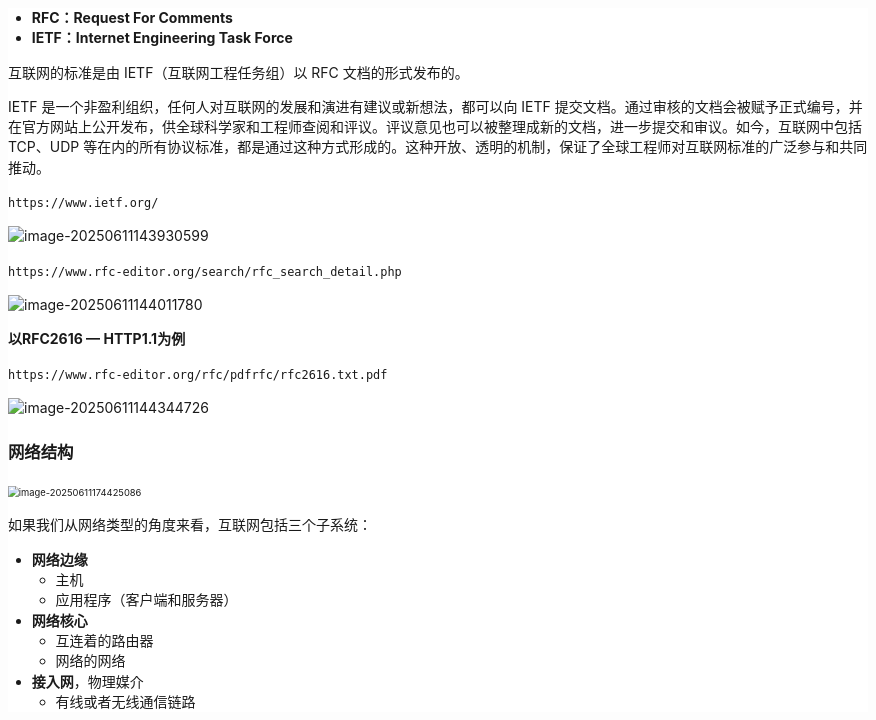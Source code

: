 

- **RFC：Request For Comments**
- **IETF：Internet Engineering Task Force**



互联网的标准是由 IETF（互联网工程任务组）以 RFC 文档的形式发布的。

IETF 是一个非盈利组织，任何人对互联网的发展和演进有建议或新想法，都可以向 IETF 提交文档。通过审核的文档会被赋予正式编号，并在官方网站上公开发布，供全球科学家和工程师查阅和评议。评议意见也可以被整理成新的文档，进一步提交和审议。如今，互联网中包括 TCP、UDP 等在内的所有协议标准，都是通过这种方式形成的。这种开放、透明的机制，保证了全球工程师对互联网标准的广泛参与和共同推动。

```http
https://www.ietf.org/
```

![image-20250611143930599](D:\git_repository\cyber_security_learning\markdown_img\image-20250611143930599-1752045751524-5.png)

```http
https://www.rfc-editor.org/search/rfc_search_detail.php
```

![image-20250611144011780](D:\git_repository\cyber_security_learning\markdown_img\image-20250611144011780-1752045751524-6.png)





**以RFC2616 — HTTP1.1为例**

```http
https://www.rfc-editor.org/rfc/pdfrfc/rfc2616.txt.pdf
```

![image-20250611144344726](D:\git_repository\cyber_security_learning\markdown_img\image-20250611144344726-1752045751524-7.png)















### 网络结构

<img src="D:\git_repository\cyber_security_learning\markdown_img\image-20250611174425086-1752045751524-8.png" alt="image-20250611174425086" style="zoom: 67%;" />

如果我们从网络类型的角度来看，互联网包括三个子系统：



- **网络边缘**
  - 主机
  - 应用程序（客户端和服务器）
- **网络核心**
  - 互连着的路由器
  - 网络的网络
- **接入网**，物理媒介
  - 有线或者无线通信链路

